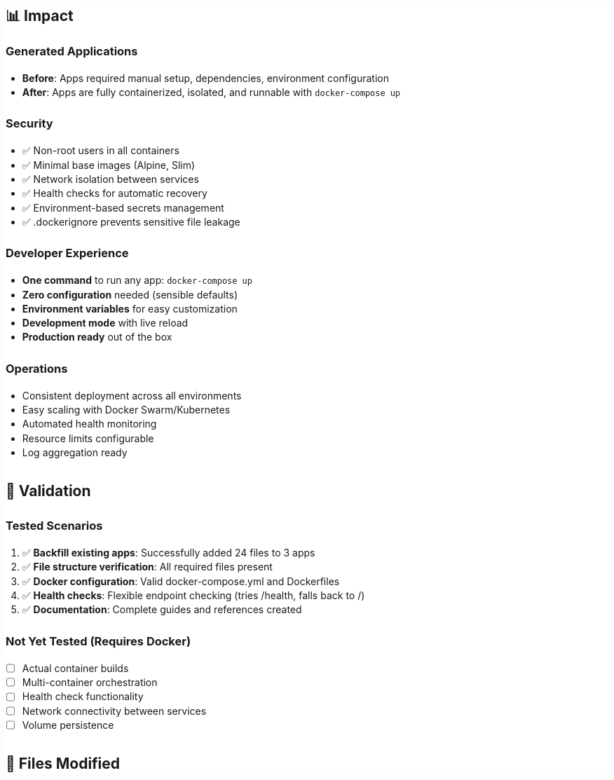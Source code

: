 ## 📊 Impact

### Generated Applications
- **Before**: Apps required manual setup, dependencies, environment configuration
- **After**: Apps are fully containerized, isolated, and runnable with `docker-compose up`

### Security
- ✅ Non-root users in all containers
- ✅ Minimal base images (Alpine, Slim)
- ✅ Network isolation between services
- ✅ Health checks for automatic recovery
- ✅ Environment-based secrets management
- ✅ .dockerignore prevents sensitive file leakage

### Developer Experience
- **One command** to run any app: `docker-compose up`
- **Zero configuration** needed (sensible defaults)
- **Environment variables** for easy customization
- **Development mode** with live reload
- **Production ready** out of the box

### Operations
- Consistent deployment across all environments
- Easy scaling with Docker Swarm/Kubernetes
- Automated health monitoring
- Resource limits configurable
- Log aggregation ready

## 🧪 Validation

### Tested Scenarios

1. ✅ **Backfill existing apps**: Successfully added 24 files to 3 apps
2. ✅ **File structure verification**: All required files present
3. ✅ **Docker configuration**: Valid docker-compose.yml and Dockerfiles
4. ✅ **Health checks**: Flexible endpoint checking (tries /health, falls back to /)
5. ✅ **Documentation**: Complete guides and references created

### Not Yet Tested (Requires Docker)

- [ ] Actual container builds
- [ ] Multi-container orchestration
- [ ] Health check functionality
- [ ] Network connectivity between services
- [ ] Volume persistence

## 📝 Files Modified
